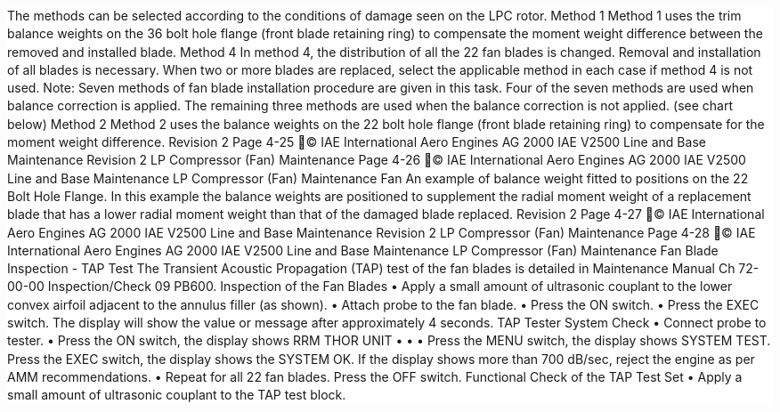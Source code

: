 The methods can be selected according to the conditions of damage seen
on the LPC rotor. Method 1 Method 1 uses the trim balance weights on the
36 bolt hole flange (front blade retaining ring) to compensate the
moment weight difference between the removed and installed blade.
Method 4 In method 4, the distribution of all the 22 fan blades is
changed. Removal and installation of all blades is necessary. When two
or more blades are replaced, select the applicable method in each case
if method 4 is not used. Note: Seven methods of fan blade installation
procedure are given in this task. Four of the seven methods are used
when balance correction is applied. The remaining three methods are used
when the balance correction is not applied. (see chart below)
Method 2 Method 2 uses the balance weights on the 22 bolt hole flange
(front blade retaining ring) to compensate for the moment weight
difference.
Revision 2
Page 4-25
© IAE International Aero Engines AG 2000
IAE V2500 Line and Base Maintenance
Revision 2
LP Compressor (Fan) Maintenance
Page 4-26
© IAE International Aero Engines AG 2000
IAE V2500 Line and Base Maintenance
LP Compressor (Fan) Maintenance
Fan An example of balance weight fitted to positions on the 22 Bolt Hole
Flange. In this example the balance weights are positioned to supplement
the radial moment weight of a replacement blade that has a lower radial
moment weight than that of the damaged blade replaced.
Revision 2
Page 4-27
© IAE International Aero Engines AG 2000
IAE V2500 Line and Base Maintenance
Revision 2
LP Compressor (Fan) Maintenance
Page 4-28
© IAE International Aero Engines AG 2000
IAE V2500 Line and Base Maintenance
LP Compressor (Fan) Maintenance
Fan Blade Inspection - TAP Test The Transient Acoustic Propagation (TAP)
test of the fan blades is detailed in Maintenance Manual Ch 72-00-00
Inspection/Check 09 PB600.
Inspection of the Fan Blades •
Apply a small amount of ultrasonic couplant to the lower convex airfoil
adjacent to the annulus filler (as shown).
•
Attach probe to the fan blade.
•
Press the ON switch.
•
Press the EXEC switch. The display will show the value or message after
approximately 4 seconds.
TAP Tester System Check •
Connect probe to tester.
•
Press the ON switch, the display shows RRM THOR UNIT
• • •
Press the MENU switch, the display shows SYSTEM TEST. Press the EXEC
switch, the display shows the SYSTEM OK.
If the display shows more than 700 dB/sec, reject the engine as per AMM
recommendations. •
Repeat for all 22 fan blades.
Press the OFF switch.
Functional Check of the TAP Test Set •
Apply a small amount of ultrasonic couplant to the TAP test block.